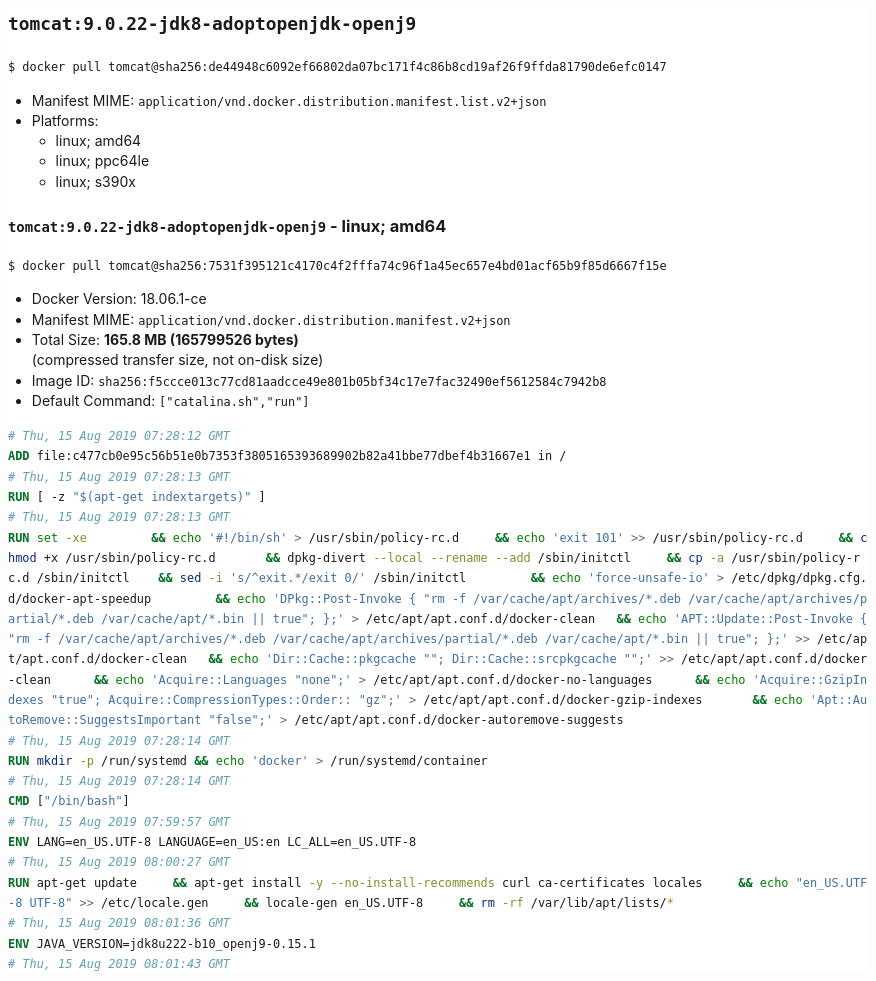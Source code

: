 ## `tomcat:9.0.22-jdk8-adoptopenjdk-openj9`

```console
$ docker pull tomcat@sha256:de44948c6092ef66802da07bc171f4c86b8cd19af26f9ffda81790de6efc0147
```

-	Manifest MIME: `application/vnd.docker.distribution.manifest.list.v2+json`
-	Platforms:
	-	linux; amd64
	-	linux; ppc64le
	-	linux; s390x

### `tomcat:9.0.22-jdk8-adoptopenjdk-openj9` - linux; amd64

```console
$ docker pull tomcat@sha256:7531f395121c4170c4f2fffa74c96f1a45ec657e4bd01acf65b9f85d6667f15e
```

-	Docker Version: 18.06.1-ce
-	Manifest MIME: `application/vnd.docker.distribution.manifest.v2+json`
-	Total Size: **165.8 MB (165799526 bytes)**  
	(compressed transfer size, not on-disk size)
-	Image ID: `sha256:f5ccce013c77cd81aadcce49e801b05bf34c17e7fac32490ef5612584c7942b8`
-	Default Command: `["catalina.sh","run"]`

```dockerfile
# Thu, 15 Aug 2019 07:28:12 GMT
ADD file:c477cb0e95c56b51e0b7353f3805165393689902b82a41bbe77dbef4b31667e1 in / 
# Thu, 15 Aug 2019 07:28:13 GMT
RUN [ -z "$(apt-get indextargets)" ]
# Thu, 15 Aug 2019 07:28:13 GMT
RUN set -xe 		&& echo '#!/bin/sh' > /usr/sbin/policy-rc.d 	&& echo 'exit 101' >> /usr/sbin/policy-rc.d 	&& chmod +x /usr/sbin/policy-rc.d 		&& dpkg-divert --local --rename --add /sbin/initctl 	&& cp -a /usr/sbin/policy-rc.d /sbin/initctl 	&& sed -i 's/^exit.*/exit 0/' /sbin/initctl 		&& echo 'force-unsafe-io' > /etc/dpkg/dpkg.cfg.d/docker-apt-speedup 		&& echo 'DPkg::Post-Invoke { "rm -f /var/cache/apt/archives/*.deb /var/cache/apt/archives/partial/*.deb /var/cache/apt/*.bin || true"; };' > /etc/apt/apt.conf.d/docker-clean 	&& echo 'APT::Update::Post-Invoke { "rm -f /var/cache/apt/archives/*.deb /var/cache/apt/archives/partial/*.deb /var/cache/apt/*.bin || true"; };' >> /etc/apt/apt.conf.d/docker-clean 	&& echo 'Dir::Cache::pkgcache ""; Dir::Cache::srcpkgcache "";' >> /etc/apt/apt.conf.d/docker-clean 		&& echo 'Acquire::Languages "none";' > /etc/apt/apt.conf.d/docker-no-languages 		&& echo 'Acquire::GzipIndexes "true"; Acquire::CompressionTypes::Order:: "gz";' > /etc/apt/apt.conf.d/docker-gzip-indexes 		&& echo 'Apt::AutoRemove::SuggestsImportant "false";' > /etc/apt/apt.conf.d/docker-autoremove-suggests
# Thu, 15 Aug 2019 07:28:14 GMT
RUN mkdir -p /run/systemd && echo 'docker' > /run/systemd/container
# Thu, 15 Aug 2019 07:28:14 GMT
CMD ["/bin/bash"]
# Thu, 15 Aug 2019 07:59:57 GMT
ENV LANG=en_US.UTF-8 LANGUAGE=en_US:en LC_ALL=en_US.UTF-8
# Thu, 15 Aug 2019 08:00:27 GMT
RUN apt-get update     && apt-get install -y --no-install-recommends curl ca-certificates locales     && echo "en_US.UTF-8 UTF-8" >> /etc/locale.gen     && locale-gen en_US.UTF-8     && rm -rf /var/lib/apt/lists/*
# Thu, 15 Aug 2019 08:01:36 GMT
ENV JAVA_VERSION=jdk8u222-b10_openj9-0.15.1
# Thu, 15 Aug 2019 08:01:43 GMT
```